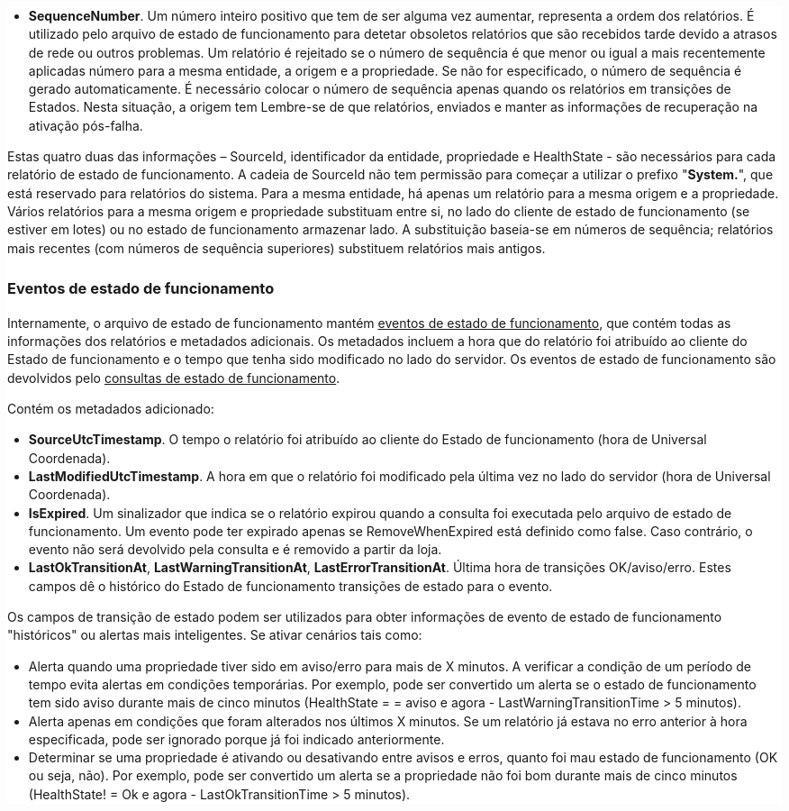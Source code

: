 * **SequenceNumber**. Um número inteiro positivo que tem de ser alguma vez aumentar, representa a ordem dos relatórios. É utilizado pelo arquivo de estado de funcionamento para detetar obsoletos relatórios que são recebidos tarde devido a atrasos de rede ou outros problemas. Um relatório é rejeitado se o número de sequência é que menor ou igual a mais recentemente aplicadas número para a mesma entidade, a origem e a propriedade. Se não for especificado, o número de sequência é gerado automaticamente. É necessário colocar o número de sequência apenas quando os relatórios em transições de Estados. Nesta situação, a origem tem Lembre-se de que relatórios, enviados e manter as informações de recuperação na ativação pós-falha.

Estas quatro duas das informações – SourceId, identificador da entidade, propriedade e HealthState - são necessários para cada relatório de estado de funcionamento. A cadeia de SourceId não tem permissão para começar a utilizar o prefixo "**System.**", que está reservado para relatórios do sistema. Para a mesma entidade, há apenas um relatório para a mesma origem e a propriedade. Vários relatórios para a mesma origem e propriedade substituam entre si, no lado do cliente de estado de funcionamento (se estiver em lotes) ou no estado de funcionamento armazenar lado. A substituição baseia-se em números de sequência; relatórios mais recentes (com números de sequência superiores) substituem relatórios mais antigos.

### <a name="health-events"></a>Eventos de estado de funcionamento
Internamente, o arquivo de estado de funcionamento mantém [eventos de estado de funcionamento](https://docs.microsoft.com/dotnet/api/system.fabric.health.healthevent), que contém todas as informações dos relatórios e metadados adicionais. Os metadados incluem a hora que do relatório foi atribuído ao cliente do Estado de funcionamento e o tempo que tenha sido modificado no lado do servidor. Os eventos de estado de funcionamento são devolvidos pelo [consultas de estado de funcionamento](service-fabric-view-entities-aggregated-health.md#health-queries).

Contém os metadados adicionado:

* **SourceUtcTimestamp**. O tempo o relatório foi atribuído ao cliente do Estado de funcionamento (hora de Universal Coordenada).
* **LastModifiedUtcTimestamp**. A hora em que o relatório foi modificado pela última vez no lado do servidor (hora de Universal Coordenada).
* **IsExpired**. Um sinalizador que indica se o relatório expirou quando a consulta foi executada pelo arquivo de estado de funcionamento. Um evento pode ter expirado apenas se RemoveWhenExpired está definido como false. Caso contrário, o evento não será devolvido pela consulta e é removido a partir da loja.
* **LastOkTransitionAt**, **LastWarningTransitionAt**, **LastErrorTransitionAt**. Última hora de transições OK/aviso/erro. Estes campos dê o histórico do Estado de funcionamento transições de estado para o evento.

Os campos de transição de estado podem ser utilizados para obter informações de evento de estado de funcionamento "históricos" ou alertas mais inteligentes. Se ativar cenários tais como:

* Alerta quando uma propriedade tiver sido em aviso/erro para mais de X minutos. A verificar a condição de um período de tempo evita alertas em condições temporárias. Por exemplo, pode ser convertido um alerta se o estado de funcionamento tem sido aviso durante mais de cinco minutos (HealthState = = aviso e agora - LastWarningTransitionTime > 5 minutos).
* Alerta apenas em condições que foram alterados nos últimos X minutos. Se um relatório já estava no erro anterior à hora especificada, pode ser ignorado porque já foi indicado anteriormente.
* Determinar se uma propriedade é ativando ou desativando entre avisos e erros, quanto foi mau estado de funcionamento (OK ou seja, não). Por exemplo, pode ser convertido um alerta se a propriedade não foi bom durante mais de cinco minutos (HealthState! = Ok e agora - LastOkTransitionTime > 5 minutos).
